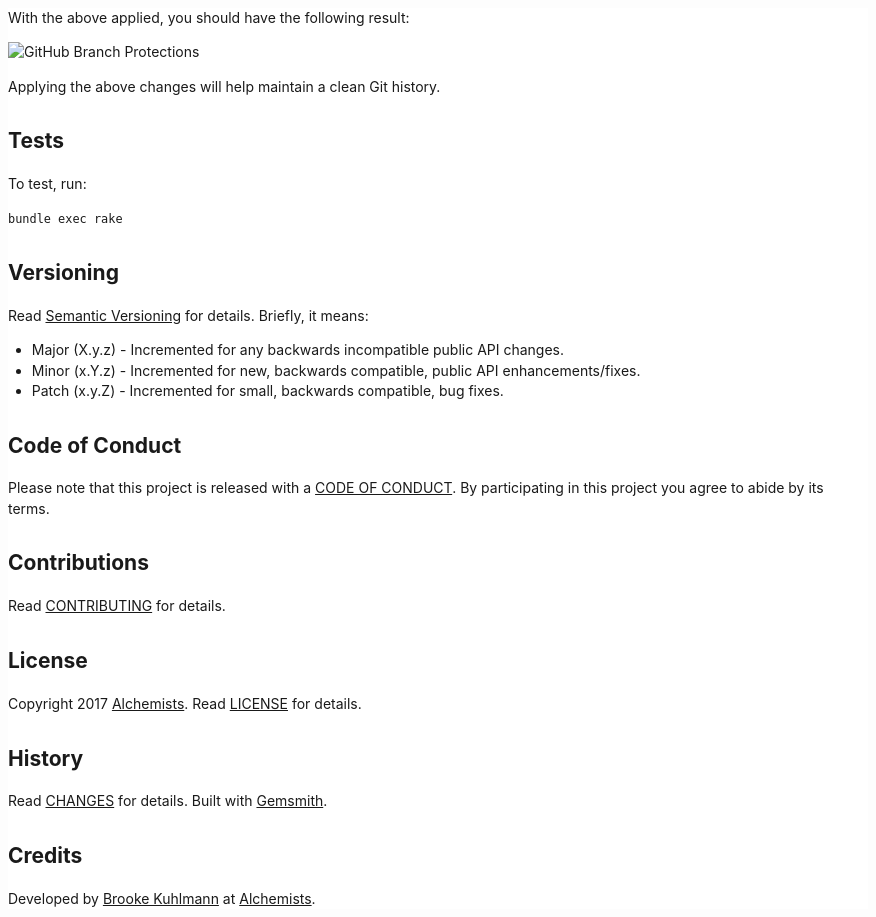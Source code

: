With the above applied, you should have the following result:

![GitHub Branch Protections](https://www.alchemists.io/images/projects/git-cop/screenshots/github-settings-branch_protections.png)

Applying the above changes will help maintain a clean Git history.

## Tests

To test, run:

    bundle exec rake

## Versioning

Read [Semantic Versioning](https://semver.org) for details. Briefly, it means:

- Major (X.y.z) - Incremented for any backwards incompatible public API changes.
- Minor (x.Y.z) - Incremented for new, backwards compatible, public API enhancements/fixes.
- Patch (x.y.Z) - Incremented for small, backwards compatible, bug fixes.

## Code of Conduct

Please note that this project is released with a [CODE OF CONDUCT](CODE_OF_CONDUCT.md). By
participating in this project you agree to abide by its terms.

## Contributions

Read [CONTRIBUTING](CONTRIBUTING.md) for details.

## License

Copyright 2017 [Alchemists](https://www.alchemists.io).
Read [LICENSE](LICENSE.md) for details.

## History

Read [CHANGES](CHANGES.md) for details.
Built with [Gemsmith](https://github.com/bkuhlmann/gemsmith).

## Credits

Developed by [Brooke Kuhlmann](https://www.alchemists.io) at
[Alchemists](https://www.alchemists.io).
